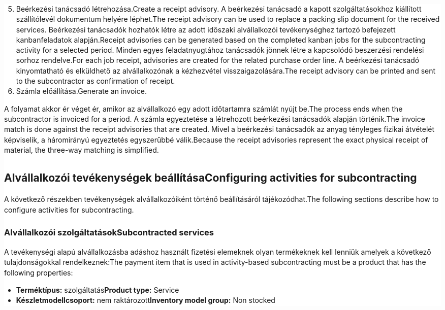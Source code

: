 5.  <span data-ttu-id="cc4cd-156">Beérkezési tanácsadó létrehozása.</span><span class="sxs-lookup"><span data-stu-id="cc4cd-156">Create a receipt advisory.</span></span> <span data-ttu-id="cc4cd-157">A beérkezési tanácsadó a kapott szolgáltatásokhoz kiállított szállítólevél dokumentum helyére léphet.</span><span class="sxs-lookup"><span data-stu-id="cc4cd-157">The receipt advisory can be used to replace a packing slip document for the received services.</span></span> <span data-ttu-id="cc4cd-158">Beérkezési tanácsadók hozhatók létre az adott időszaki alvállalkozói tevékenységhez tartozó befejezett kanbanfeladatok alapján.</span><span class="sxs-lookup"><span data-stu-id="cc4cd-158">Receipt advisories can be generated based on the completed kanban jobs for the subcontracting activity for a selected period.</span></span> <span data-ttu-id="cc4cd-159">Minden egyes feladatnyugtához tanácsadók jönnek létre a kapcsolódó beszerzési rendelési sorhoz rendelve.</span><span class="sxs-lookup"><span data-stu-id="cc4cd-159">For each job receipt, advisories are created for the related purchase order line.</span></span> <span data-ttu-id="cc4cd-160">A beérkezési tanácsadó kinyomtatható és elküldhető az alvállalkozónak a kézhezvétel visszaigazolására.</span><span class="sxs-lookup"><span data-stu-id="cc4cd-160">The receipt advisory can be printed and sent to the subcontractor as confirmation of receipt.</span></span>
6.  <span data-ttu-id="cc4cd-161">Számla előállítása.</span><span class="sxs-lookup"><span data-stu-id="cc4cd-161">Generate an invoice.</span></span>

<span data-ttu-id="cc4cd-162">A folyamat akkor ér véget ér, amikor az alvállalkozó egy adott időtartamra számlát nyújt be.</span><span class="sxs-lookup"><span data-stu-id="cc4cd-162">The process ends when the subcontractor is invoiced for a period.</span></span> <span data-ttu-id="cc4cd-163">A számla egyeztetése a létrehozott beérkezési tanácsadók alapján történik.</span><span class="sxs-lookup"><span data-stu-id="cc4cd-163">The invoice match is done against the receipt advisories that are created.</span></span> <span data-ttu-id="cc4cd-164">Mivel a beérkezési tanácsadók az anyag tényleges fizikai átvételét képviselik, a háromirányú egyeztetés egyszerűbbé válik.</span><span class="sxs-lookup"><span data-stu-id="cc4cd-164">Because the receipt advisories represent the exact physical receipt of material, the three-way matching is simplified.</span></span>

## <a name="configuring-activities-for-subcontracting"></a><span data-ttu-id="cc4cd-165">Alvállalkozói tevékenységek beállítása</span><span class="sxs-lookup"><span data-stu-id="cc4cd-165">Configuring activities for subcontracting</span></span>
<span data-ttu-id="cc4cd-166">A következő részekben tevékenységek alvállalkozóiként történő beállításáról tájékozódhat.</span><span class="sxs-lookup"><span data-stu-id="cc4cd-166">The following sections describe how to configure activities for subcontracting.</span></span>

### <a name="subcontracted-services"></a><span data-ttu-id="cc4cd-167">Alvállalkozói szolgáltatások</span><span class="sxs-lookup"><span data-stu-id="cc4cd-167">Subcontracted services</span></span>

<span data-ttu-id="cc4cd-168">A tevékenységi alapú alvállalkozásba adáshoz használt fizetési elemeknek olyan termékeknek kell lenniük amelyek a következő tulajdonságokkal rendelkeznek:</span><span class="sxs-lookup"><span data-stu-id="cc4cd-168">The payment item that is used in activity-based subcontracting must be a product that has the following properties:</span></span>

-   <span data-ttu-id="cc4cd-169">**Terméktípus:** szolgáltatás</span><span class="sxs-lookup"><span data-stu-id="cc4cd-169">**Product type:** Service</span></span>
-   <span data-ttu-id="cc4cd-170">**Készletmodellcsoport:** nem raktározott</span><span class="sxs-lookup"><span data-stu-id="cc4cd-170">**Inventory model group:** Non stocked</span></span>
